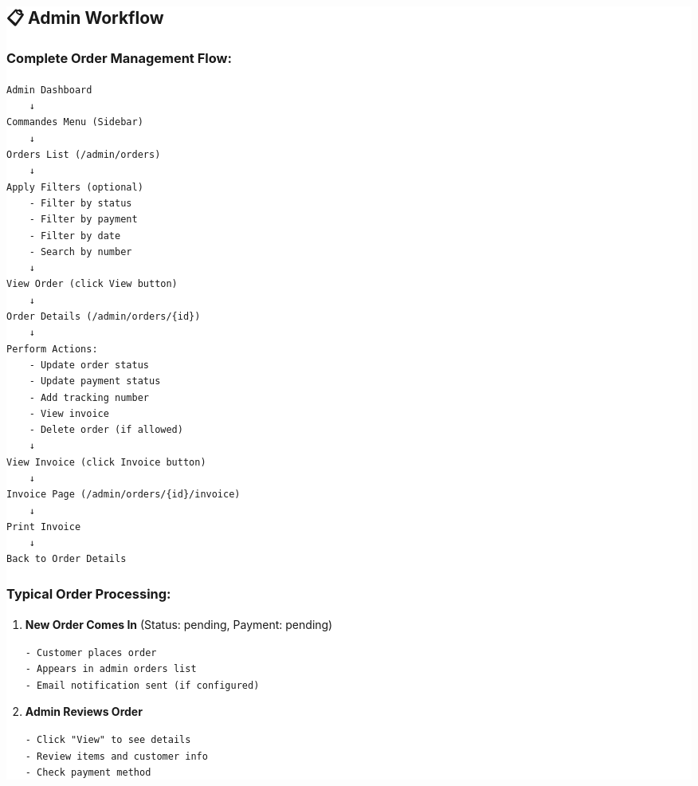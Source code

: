 
## 📋 Admin Workflow

### **Complete Order Management Flow**:

```
Admin Dashboard
    ↓
Commandes Menu (Sidebar)
    ↓
Orders List (/admin/orders)
    ↓
Apply Filters (optional)
    - Filter by status
    - Filter by payment
    - Filter by date
    - Search by number
    ↓
View Order (click View button)
    ↓
Order Details (/admin/orders/{id})
    ↓
Perform Actions:
    - Update order status
    - Update payment status
    - Add tracking number
    - View invoice
    - Delete order (if allowed)
    ↓
View Invoice (click Invoice button)
    ↓
Invoice Page (/admin/orders/{id}/invoice)
    ↓
Print Invoice
    ↓
Back to Order Details
```

### **Typical Order Processing**:

1. **New Order Comes In** (Status: pending, Payment: pending)
   ```
   - Customer places order
   - Appears in admin orders list
   - Email notification sent (if configured)
   ```

2. **Admin Reviews Order**
   ```
   - Click "View" to see details
   - Review items and customer info
   - Check payment method
   ```
